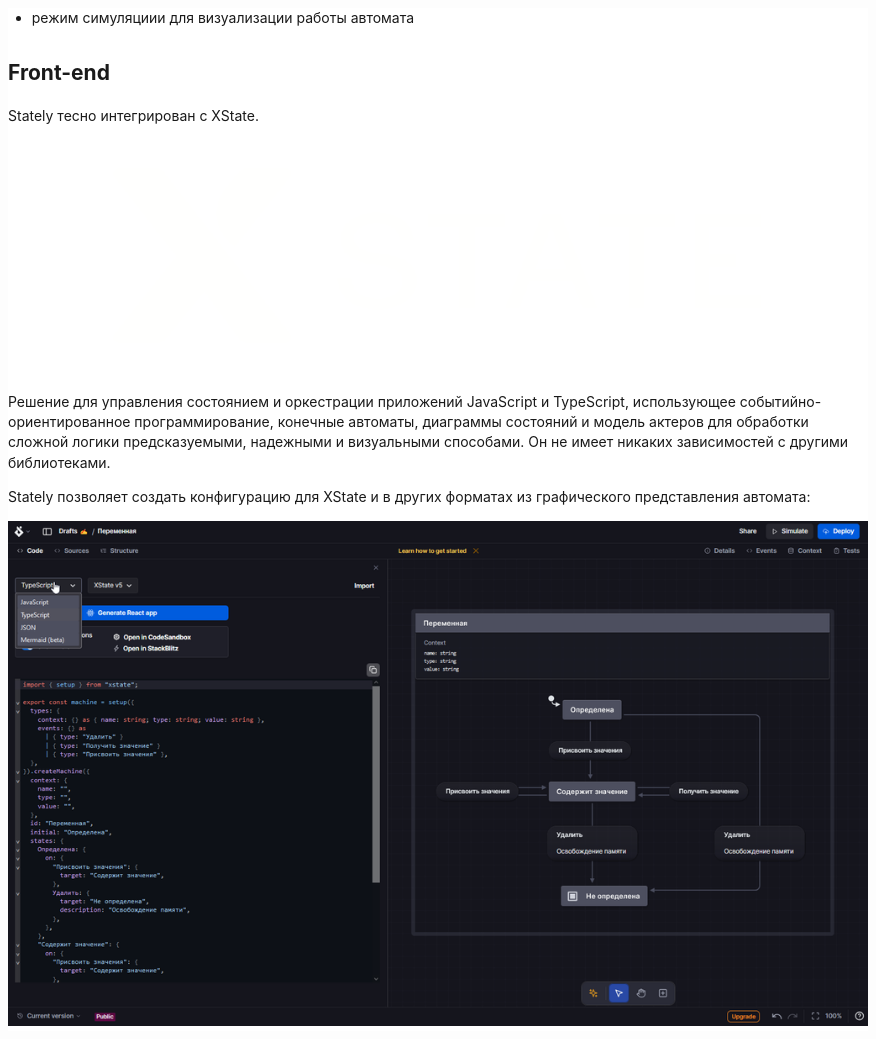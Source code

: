 - режим симуляциии для визуализации работы автомата

## Front-end

Stately тесно интегрирован с XState.

[![](assets/x-state-logo.svg)](https://xstate.js.org/)

Решение для управления состоянием и оркестрации приложений JavaScript и TypeScript, использующее событийно-ориентированное программирование, конечные автоматы, диаграммы состояний и модель актеров для обработки сложной логики предсказуемыми, надежными и визуальными способами. Он не имеет никаких зависимостей с другими библиотеками.

Stately позволяет создать конфигурацию для XState и в других форматах из графического представления автомата:

![](assets/firefox_OPhtTiQ97Y.png)
